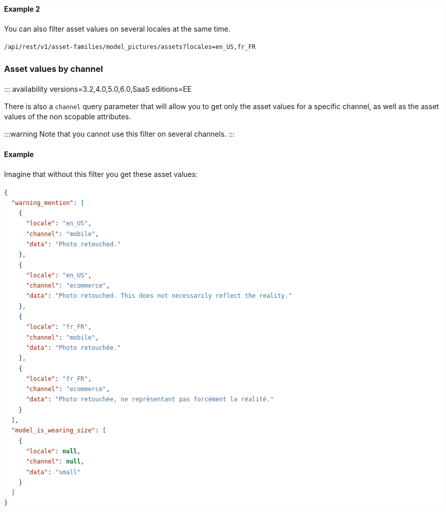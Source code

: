 #### Example 2

You can also filter asset values on several locales at the same time.

```
/api/rest/v1/asset-families/model_pictures/assets?locales=en_US,fr_FR
```

### Asset values by channel

::: availability versions=3.2,4.0,5.0,6.0,SaaS editions=EE

There is also a `channel` query parameter that will allow you to get only the asset values for a specific channel, as well as the asset values of the non scopable attributes.

:::warning
Note that you cannot use this filter on several channels.
:::

#### Example

Imagine that without this filter you get these asset values:

```json
{
  "warning_mention": [
    {
      "locale": "en_US",
      "channel": "mobile",
      "data": "Photo retouched."
    },
    {
      "locale": "en_US",
      "channel": "ecommerce",
      "data": "Photo retouched. This does not necessarily reflect the reality."
    },
    {
      "locale": "fr_FR",
      "channel": "mobile",
      "data": "Photo retouchée."
    },
    {
      "locale": "fr_FR",
      "channel": "ecommerce",
      "data": "Photo retouchée, ne représentant pas forcément la réalité."
    }
  ],
  "model_is_wearing_size": [
    {
      "locale": null,
      "channel": null,
      "data": "small"
    }
  ]
}
```
